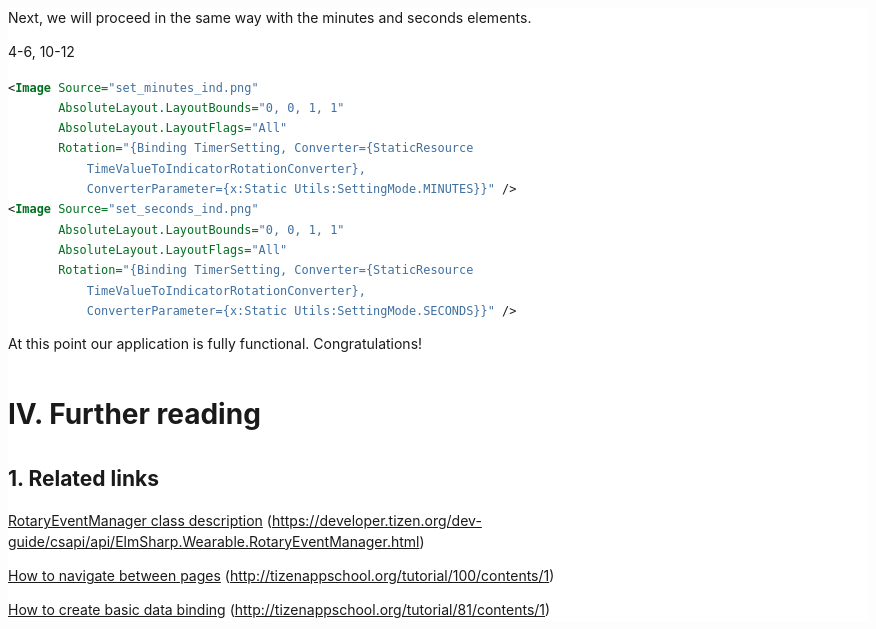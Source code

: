 Next, we will proceed in the same way with the minutes and seconds elements.

<highlight>4-6, 10-12</highlight>

```xml
<Image Source="set_minutes_ind.png"
       AbsoluteLayout.LayoutBounds="0, 0, 1, 1"
       AbsoluteLayout.LayoutFlags="All"
       Rotation="{Binding TimerSetting, Converter={StaticResource
           TimeValueToIndicatorRotationConverter},
           ConverterParameter={x:Static Utils:SettingMode.MINUTES}}" />
<Image Source="set_seconds_ind.png"
       AbsoluteLayout.LayoutBounds="0, 0, 1, 1"
       AbsoluteLayout.LayoutFlags="All"
       Rotation="{Binding TimerSetting, Converter={StaticResource
           TimeValueToIndicatorRotationConverter},
           ConverterParameter={x:Static Utils:SettingMode.SECONDS}}" />

```

At this point our application is fully functional. Congratulations!

# IV. Further reading

## 1. Related links

[RotaryEventManager class description](https://developer.tizen.org/dev-guide/csapi/api/ElmSharp.Wearable.RotaryEventManager.html) (https://developer.tizen.org/dev-guide/csapi/api/ElmSharp.Wearable.RotaryEventManager.html)

[How to navigate between pages](http://tizenappschool.org/tutorial/100/contents/1) (http://tizenappschool.org/tutorial/100/contents/1)

[How to create basic data binding](http://tizenappschool.org/tutorial/81/contents/1) (http://tizenappschool.org/tutorial/81/contents/1)
